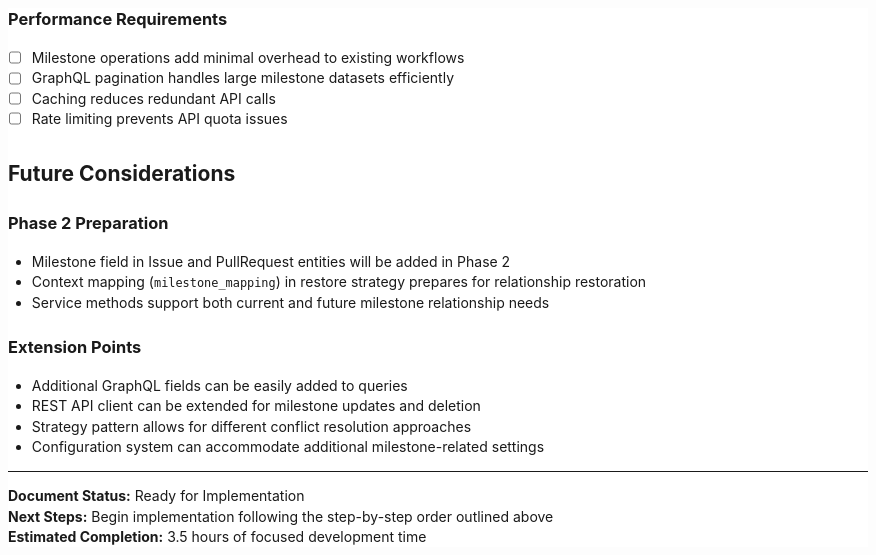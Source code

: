 ### Performance Requirements
- [ ] Milestone operations add minimal overhead to existing workflows
- [ ] GraphQL pagination handles large milestone datasets efficiently
- [ ] Caching reduces redundant API calls
- [ ] Rate limiting prevents API quota issues

## Future Considerations

### Phase 2 Preparation
- Milestone field in Issue and PullRequest entities will be added in Phase 2
- Context mapping (`milestone_mapping`) in restore strategy prepares for relationship restoration
- Service methods support both current and future milestone relationship needs

### Extension Points
- Additional GraphQL fields can be easily added to queries
- REST API client can be extended for milestone updates and deletion
- Strategy pattern allows for different conflict resolution approaches
- Configuration system can accommodate additional milestone-related settings

---

**Document Status:** Ready for Implementation  
**Next Steps:** Begin implementation following the step-by-step order outlined above  
**Estimated Completion:** 3.5 hours of focused development time